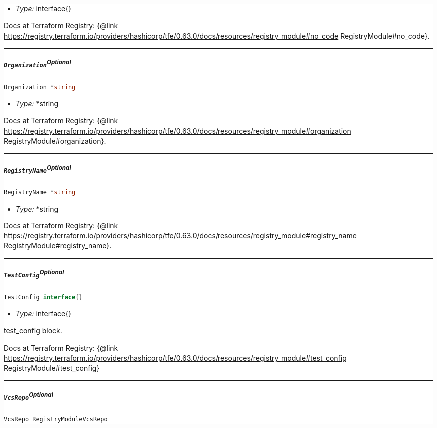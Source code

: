 - *Type:* interface{}

Docs at Terraform Registry: {@link https://registry.terraform.io/providers/hashicorp/tfe/0.63.0/docs/resources/registry_module#no_code RegistryModule#no_code}.

---

##### `Organization`<sup>Optional</sup> <a name="Organization" id="@cdktf/provider-tfe.registryModule.RegistryModuleConfig.property.organization"></a>

```go
Organization *string
```

- *Type:* *string

Docs at Terraform Registry: {@link https://registry.terraform.io/providers/hashicorp/tfe/0.63.0/docs/resources/registry_module#organization RegistryModule#organization}.

---

##### `RegistryName`<sup>Optional</sup> <a name="RegistryName" id="@cdktf/provider-tfe.registryModule.RegistryModuleConfig.property.registryName"></a>

```go
RegistryName *string
```

- *Type:* *string

Docs at Terraform Registry: {@link https://registry.terraform.io/providers/hashicorp/tfe/0.63.0/docs/resources/registry_module#registry_name RegistryModule#registry_name}.

---

##### `TestConfig`<sup>Optional</sup> <a name="TestConfig" id="@cdktf/provider-tfe.registryModule.RegistryModuleConfig.property.testConfig"></a>

```go
TestConfig interface{}
```

- *Type:* interface{}

test_config block.

Docs at Terraform Registry: {@link https://registry.terraform.io/providers/hashicorp/tfe/0.63.0/docs/resources/registry_module#test_config RegistryModule#test_config}

---

##### `VcsRepo`<sup>Optional</sup> <a name="VcsRepo" id="@cdktf/provider-tfe.registryModule.RegistryModuleConfig.property.vcsRepo"></a>

```go
VcsRepo RegistryModuleVcsRepo
```
